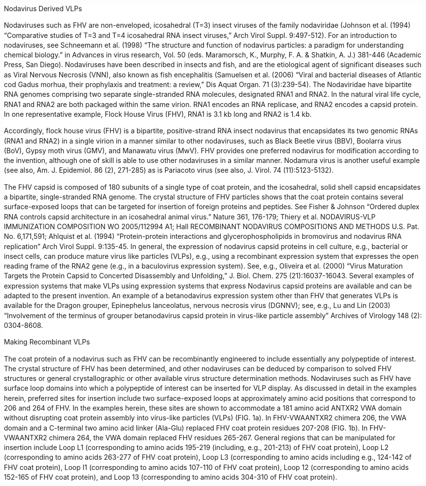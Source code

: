 Nodavirus Derived VLPs

Nodaviruses such as FHV are non-enveloped, icosahedral (T=3) insect viruses of the family nodaviridae (Johnson et al. (1994) “Comparative studies of T=3 and T=4 icosahedral RNA insect viruses,” Arch Virol Suppl. 9:497-512). For an introduction to nodaviruses, see Schneemann et al. (1998) “The structure and function of nodavirus particles: a paradigm for understanding chemical biology.” in Advances in virus research, Vol. 50 (eds. Maramorsch, K., Murphy, F. A. & Shatkin, A. J.) 381-446 (Academic Press, San Diego). Nodaviruses have been described in insects and fish, and are the etiological agent of significant diseases such as Viral Nervous Necrosis (VNN), also known as fish encephalitis (Samuelsen et al. (2006) “Viral and bacterial diseases of Atlantic cod Gadus morhua, their prophylaxis and treatment: a review,” Dis Aquat Organ. 71 (3):239-54). The Nodaviridae have bipartite RNA genomes comprising two separate single-stranded RNA molecules, designated RNA1 and RNA2. In the natural viral life cycle, RNA1 and RNA2 are both packaged within the same virion. RNA1 encodes an RNA replicase, and RNA2 encodes a capsid protein. In one representative example, Flock House Virus (FHV), RNA1 is 3.1 kb long and RNA2 is 1.4 kb.

Accordingly, flock house virus (FHV) is a bipartite, positive-strand RNA insect nodavirus that encapsidates its two genomic RNAs (RNA1 and RNA2) in a single virion in a manner similar to other nodaviruses, such as Black Beetle virus (BBV), Boolarra virus (BoV), Gypsy moth virus (GMV), and Manawatu virus (MwV). FHV provides one preferred nodavirus for modification according to the invention, although one of skill is able to use other nodaviruses in a similar manner. Nodamura virus is another useful example (see also, Am. J. Epidemiol. 86 (2), 271-285) as is Pariacoto virus (see also, J. Virol. 74 (11):5123-5132).

The FHV capsid is composed of 180 subunits of a single type of coat protein, and the icosahedral, solid shell capsid encapsidates a bipartite, single-stranded RNA genome. The crystal structure of FHV particles shows that the coat protein contains several surface-exposed loops that can be targeted for insertion of foreign proteins and peptides. See Fisher & Johnson “Ordered duplex RNA controls capsid architecture in an icosahedral animal virus.” Nature 361, 176-179; Thiery et al. NODAVIRUS-VLP IMMUNIZATION COMPOSITION WO 2005/112994 A1; Hall RECOMBINANT NODAVIRUS COMPOSITIONS AND METHODS U.S. Pat. No. 6,171,591; Ahlquist et al. (1994) “Protein-protein interactions and glycerophospholipids in bromovirus and nodavirus RNA replication” Arch Virol Suppl. 9:135-45. In general, the expression of nodavirus capsid proteins in cell culture, e.g., bacterial or insect cells, can produce mature virus like particles (VLPs), e.g., using a recombinant expression system that expresses the open reading frame of the RNA2 gene (e.g., in a baculovirus expression system). See, e.g., Oliveira et al. (2000) “Virus Maturation Targets the Protein Capsid to Concerted Disassembly and Unfolding,” J. Biol. Chem. 275 (21):16037-16043. Several examples of expression systems that make VLPs using expression systems that express Nodavirus capsid proteins are available and can be adapted to the present invention. An example of a betanodavirus expression system other than FHV that generates VLPs is available for the Dragon grouper, Epinephelus lanceolatus, nervous necrosis virus (DGNNV); see, e.g., Lu and Lin (2003) “Involvement of the terminus of grouper betanodavirus capsid protein in virus-like particle assembly” Archives of Virology 148 (2): 0304-8608.

Making Recombinant VLPs

The coat protein of a nodavirus such as FHV can be recombinantly engineered to include essentially any polypeptide of interest. The crystal structure of FHV has been determined, and other nodaviruses can be deduced by comparison to solved FHV structures or general crystallographic or other available virus structure determination methods. Nodaviruses such as FHV have surface loop domains into which a polypeptide of interest can be inserted for VLP display. As discussed in detail in the examples herein, preferred sites for insertion include two surface-exposed loops at approximately amino acid positions that correspond to 206 and 264 of FHV. In the examples herein, these sites are shown to accommodate a 181 amino acid ANTXR2 VWA domain without disrupting coat protein assembly into virus-like particles (VLPs) (FIG. 1a). In FHV-VWAANTXR2 chimera 206, the VWA domain and a C-terminal two amino acid linker (Ala-Glu) replaced FHV coat protein residues 207-208 (FIG. 1b). In FHV-VWAANTXR2 chimera 264, the VWA domain replaced FHV residues 265-267. General regions that can be manipulated for insertion include Loop L1 (corresponding to amino acids 195-219 (including, e.g., 201-213) of FHV coat protein), Loop L2 (corresponding to amino acids 263-277 of FHV coat protein), Loop L3 (corresponding to amino acids including e.g., 124-142 of FHV coat protein), Loop I1 (corresponding to amino acids 107-110 of FHV coat protein), Loop 12 (corresponding to amino acids 152-165 of FHV coat protein), and Loop 13 (corresponding to amino acids 304-310 of FHV coat protein).
